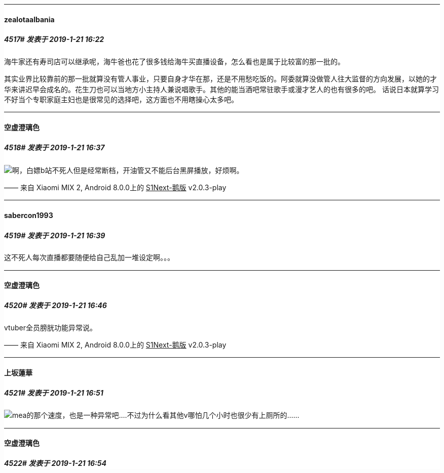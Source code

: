 *****

####  zealotaalbania  
##### 4517#       发表于 2019-1-21 16:22


海牛家还有寿司店可以继承呢，海牛爸也花了很多钱给海牛买直播设备，怎么看也是属于比较富的那一批的。

其实业界比较靠前的那一批就算没有管人事业，只要自身才华在那，还是不用愁吃饭的。阿委就算没做管人往大监督的方向发展，以她的才华来讲迟早会成名的。花生刀也可以当地方小主持人兼说唱歌手。其他的能当酒吧常驻歌手或漫才艺人的也有很多的吧。
话说日本就算学习不好当个专职家庭主妇也是很常见的选择吧，这方面也不用瞎操心太多吧。


*****

####  空虚澄璃色  
##### 4518#       发表于 2019-1-21 16:37


<img src="https://static.saraba1st.com/image/smiley/face2017/001.png" referrerpolicy="no-referrer">啊，白嫖b站不死人但是经常断档，开油管又不能后台黑屏播放，好烦啊。

—— 来自 Xiaomi MIX 2, Android 8.0.0上的 [S1Next-鹅版](https://github.com/ykrank/S1-Next/releases) v2.0.3-play


*****

####  sabercon1993  
##### 4519#       发表于 2019-1-21 16:39


这不死人每次直播都要随便给自己乱加一堆设定啊。。。


*****

####  空虚澄璃色  
##### 4520#       发表于 2019-1-21 16:46


vtuber全员膀胱功能异常说。

—— 来自 Xiaomi MIX 2, Android 8.0.0上的 [S1Next-鹅版](https://github.com/ykrank/S1-Next/releases) v2.0.3-play


*****

####  上坂蓮華  
##### 4521#       发表于 2019-1-21 16:51


<img src="https://static.saraba1st.com/image/smiley/face2017/018.png" referrerpolicy="no-referrer">mea的那个速度，也是一种异常吧....不过为什么看其他v哪怕几个小时也很少有上厕所的......


*****

####  空虚澄璃色  
##### 4522#       发表于 2019-1-21 16:54

